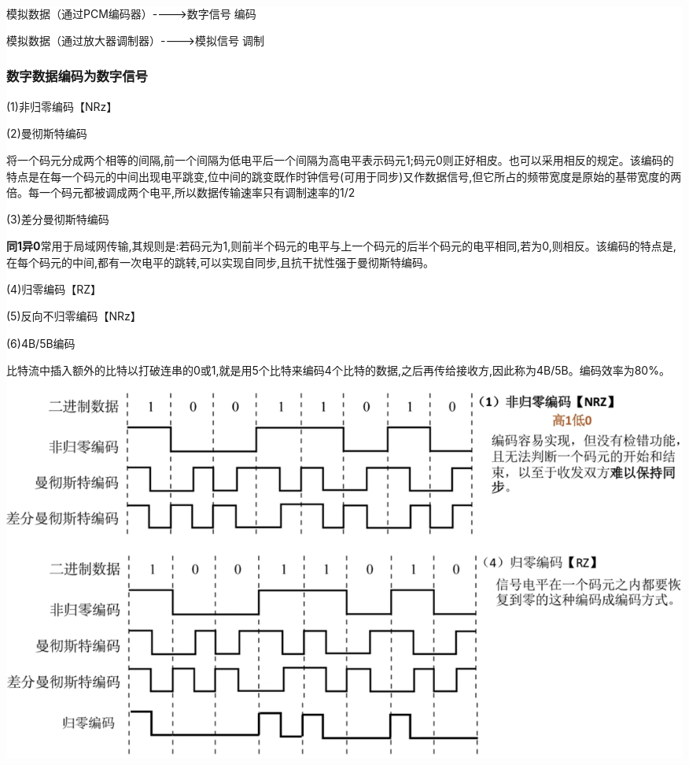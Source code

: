 

模拟数据（通过PCM编码器）---->数字信号  编码

模拟数据（通过放大器调制器）---->模拟信号  调制

### 数字数据编码为数字信号

(1)非归零编码【NRz】

(2)曼彻斯特编码

将一个码元分成两个相等的间隔,前一个间隔为低电平后一个间隔为高电平表示码元1;码元0则正好相皮。也可以采用相反的规定。该编码的特点是在每一个码元的中间出现电平跳变,位中间的跳变既作时钟信号(可用于同步)又作数据信号,但它所占的频带宽度是原始的基带宽度的两倍。每一个码元都被调成两个电平,所以数据传输速率只有调制速率的1/2

(3)差分曼彻斯特编码

**同1异0**常用于局域网传输,其规则是:若码元为1,则前半个码元的电平与上一个码元的后半个码元的电平相同,若为0,则相反。该编码的特点是,在每个码元的中间,都有一次电平的跳转,可以实现自同步,且抗干扰性强于曼彻斯特编码。

(4)归零编码【RZ】

(5)反向不归零编码【NRz】

(6)4B/5B编码

比特流中插入额外的比特以打破连串的0或1,就是用5个比特来编码4个比特的数据,之后再传给接收方,因此称为4B/5B。编码效率为80%。

![image-20201001222154141](计算机网络.assets/image-20201001222154141.png)



![image-20201001222225047](计算机网络.assets/image-20201001222225047.png)

